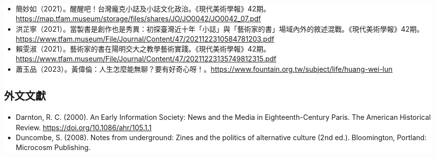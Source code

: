 - 簡妙如（2021）。醒醒吧！台灣龐克小誌及小誌文化政治。《現代美術學報》42期。https://map.tfam.museum/storage/files/shares/JO/JO0042/JO0042_07.pdf
- 洪芷寧（2021）。當製書是創作也是秀異：初探臺灣近十年「小誌」與「藝術家的書」場域內外的敘述混戰。《現代美術學報》42期。https://www.tfam.museum/File/Journal/Content/47/2021122310584781203.pdf
- 賴雯淑（2021）。藝術家的書在陽明交大之教學藝術實踐。《現代美術學報》42期。https://www.tfam.museum/File/Journal/Content/47/20211223135749812315.pdf
- 蕭玉品（2023）。黃偉倫：人生怎麼能無聊？要有好奇心呀！。https://www.fountain.org.tw/subject/life/huang-wei-lun

## 外文文獻
- Darnton, R. C. (2000). An Early Information Society: News and the Media in Eighteenth-Century Paris. The American Historical Review. https://doi.org/10.1086/ahr/105.1.1
- Duncombe, S. (2008). Notes from underground: Zines and the politics of alternative culture (2nd ed.). Bloomington, Portland: Microcosm Publishing.